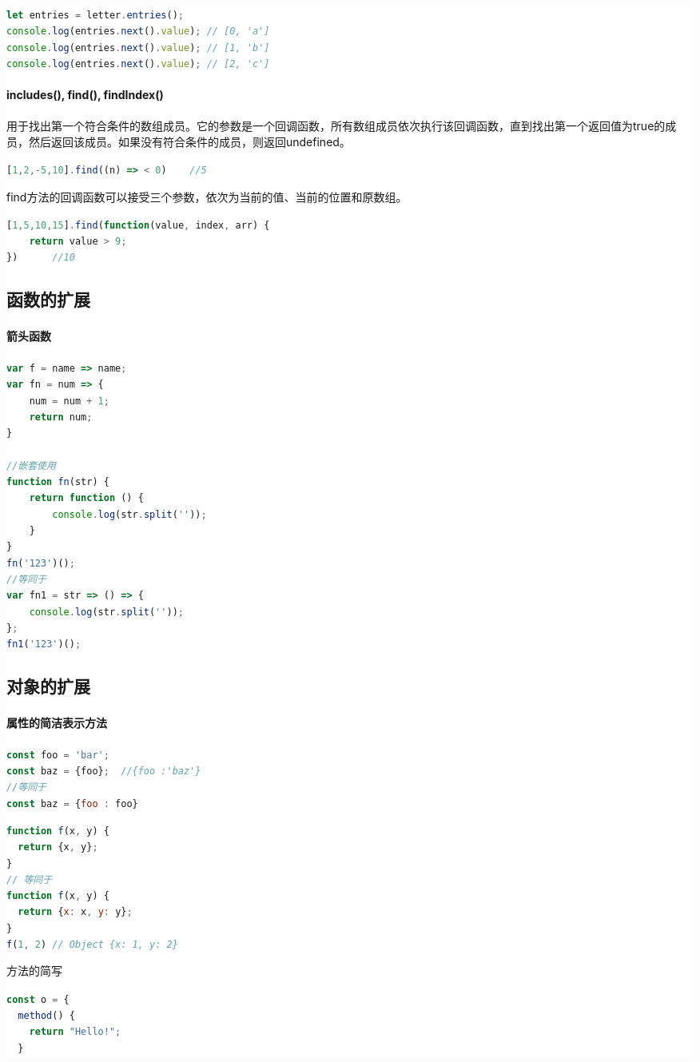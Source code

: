 ``` js
let entries = letter.entries();
console.log(entries.next().value); // [0, 'a']
console.log(entries.next().value); // [1, 'b']
console.log(entries.next().value); // [2, 'c']
```
#### includes(), find(), findIndex()
用于找出第一个符合条件的数组成员。它的参数是一个回调函数，所有数组成员依次执行该回调函数，直到找出第一个返回值为true的成员，然后返回该成员。如果没有符合条件的成员，则返回undefined。
``` js
[1,2,-5,10].find((n) => < 0)    //5
```
find方法的回调函数可以接受三个参数，依次为当前的值、当前的位置和原数组。
``` js
[1,5,10,15].find(function(value, index, arr) {
    return value > 9;
})      //10
```
## 函数的扩展
#### 箭头函数
``` js
var f = name => name;
var fn = num => {
    num = num + 1;
    return num;
}

//嵌套使用
function fn(str) {
    return function () {
        console.log(str.split(''));
    }
}
fn('123')();
//等同于
var fn1 = str => () => {
    console.log(str.split(''));
};
fn1('123')();
```
## 对象的扩展
#### 属性的简洁表示方法
``` js
const foo = 'bar';
const baz = {foo};  //{foo :'baz'}
//等同于 
const baz = {foo : foo}
```
``` js
function f(x, y) {
  return {x, y};
}
// 等同于
function f(x, y) {
  return {x: x, y: y};
}
f(1, 2) // Object {x: 1, y: 2}
```
方法的简写
``` js
const o = {
  method() {
    return "Hello!";
  }
```